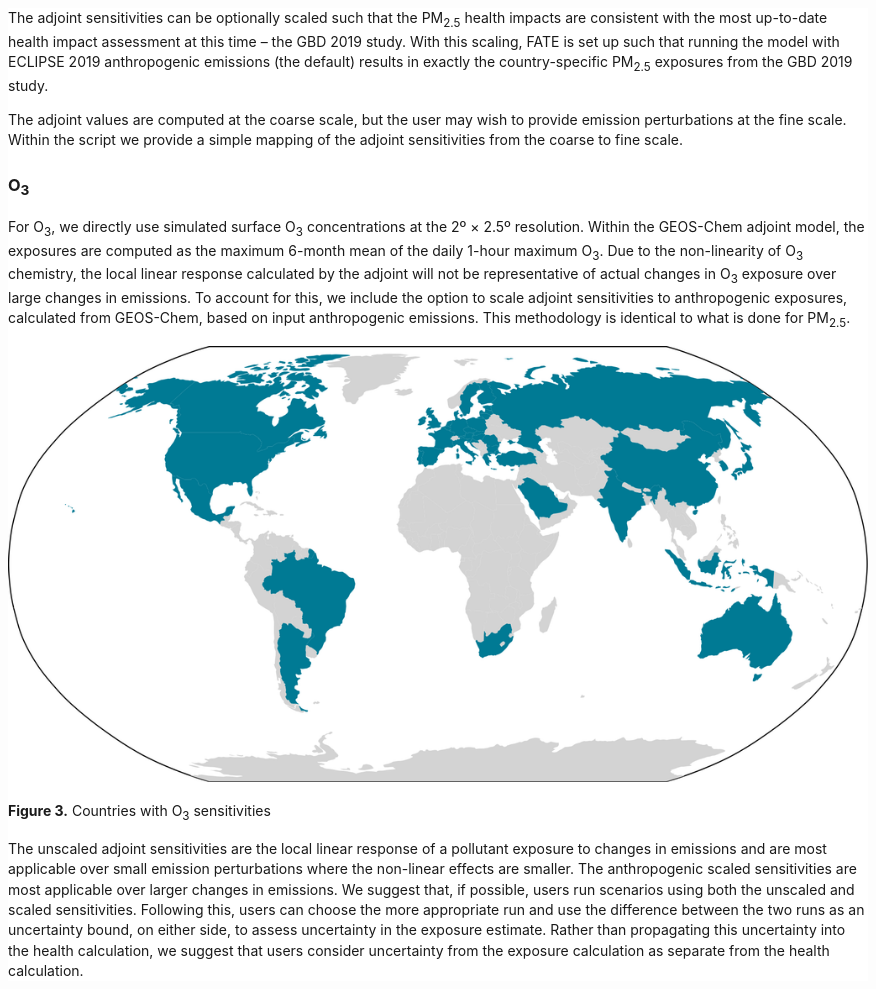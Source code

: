 The adjoint sensitivities can be optionally scaled such that the PM<sub>2.5</sub> health impacts are consistent with the most up-to-date health impact assessment at this time – the GBD 2019 study. With this scaling, FATE is set up such that running the model with ECLIPSE 2019 anthropogenic emissions (the default) results in exactly the country-specific PM<sub>2.5</sub> exposures from the GBD 2019 study.

The adjoint values are computed at the coarse scale, but the user may wish to provide emission perturbations at the fine scale. Within the script we provide a simple mapping of the adjoint sensitivities from the coarse to fine scale.

### O<sub>3</sub>

For O<sub>3</sub>, we directly use simulated surface O<sub>3</sub> concentrations at the 2º × 2.5º resolution. Within the GEOS-Chem adjoint model, the exposures are computed as the maximum 6-month mean of the daily 1-hour maximum O<sub>3</sub>. Due to the non-linearity of O<sub>3</sub> chemistry, the local linear response calculated by the adjoint will not be representative of actual changes in O<sub>3</sub> exposure over large changes in emissions. To account for this, we include the option to scale adjoint sensitivities to anthropogenic exposures, calculated from GEOS-Chem, based on input anthropogenic emissions. This methodology is identical to what is done for PM<sub>2.5</sub>.

![](/assets/o3_map.svg)

**Figure 3.** Countries with O<sub>3</sub> sensitivities

The unscaled adjoint sensitivities are the local linear response of a pollutant exposure to changes in emissions and are most applicable over small emission perturbations where the non-linear effects are smaller. The anthropogenic scaled sensitivities are most applicable over larger changes in emissions. We suggest that, if possible, users run scenarios using both the unscaled and scaled sensitivities. Following this, users can choose the more appropriate run and use the difference between the two runs as an uncertainty bound, on either side, to assess uncertainty in the exposure estimate. Rather than propagating this uncertainty into the health calculation, we suggest that users consider uncertainty from the exposure calculation as separate from the health calculation.
